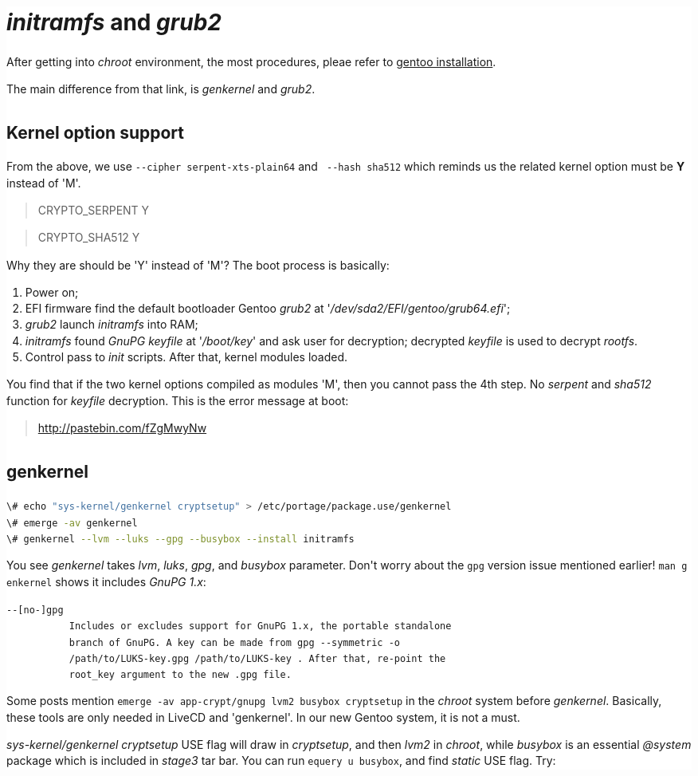 # *initramfs* and *grub2*
After getting into *chroot* environment, the most procedures, pleae refer to [gentoo installation](http://www.fangxiang.tk/2015/03/25/gentoo-installation/).

The main difference from that link, is *genkernel* and *grub2*.
## Kernel option support
From the above, we use `--cipher serpent-xts-plain64` and ` --hash sha512` which reminds us the related kernel option must be **Y** instead of 'M'.

>CRYPTO_SERPENT Y

>CRYPTO_SHA512 Y

Why they are should be 'Y' instead of 'M'? The boot process is basically:

1. Power on;
2. EFI firmware find the default bootloader Gentoo *grub2* at '*/dev/sda2/EFI/gentoo/grub64.efi*';
3. *grub2* launch *initramfs* into RAM;
4. *initramfs* found *GnuPG keyfile* at '*/boot/key*' and ask user for decryption; decrypted *keyfile* is used to decrypt *rootfs*.
5. Control pass to *init* scripts. After that, kernel modules loaded.

You find that if the two kernel options compiled as modules 'M', then you cannot pass the 4th step. No *serpent* and *sha512* function for *keyfile* decryption. This is the error message at boot:

>http://pastebin.com/fZgMwyNw

## genkernel

```bash
\# echo "sys-kernel/genkernel cryptsetup" > /etc/portage/package.use/genkernel
\# emerge -av genkernel
\# genkernel --lvm --luks --gpg --busybox --install initramfs
```

You see *genkernel* takes *lvm*, *luks*, *gpg*, and *busybox* parameter. Don't worry about the `gpg` version issue mentioned earlier! `man genkernel` shows it includes *GnuPG 1.x*:

```
--[no-]gpg
           Includes or excludes support for GnuPG 1.x, the portable standalone
           branch of GnuPG. A key can be made from gpg --symmetric -o
           /path/to/LUKS-key.gpg /path/to/LUKS-key . After that, re-point the
           root_key argument to the new .gpg file.
```

Some posts mention `emerge -av app-crypt/gnupg lvm2 busybox cryptsetup` in the *chroot* system before *genkernel*. Basically, these tools are only needed in LiveCD and 'genkernel'. In our new Gentoo system, it is not a must.

*sys-kernel/genkernel cryptsetup* USE flag will draw in *cryptsetup*, and then *lvm2* in *chroot*, while *busybox* is an essential *@system* package which is included in *stage3* tar bar. You can run `equery u busybox`, and find *static* USE flag. Try:
